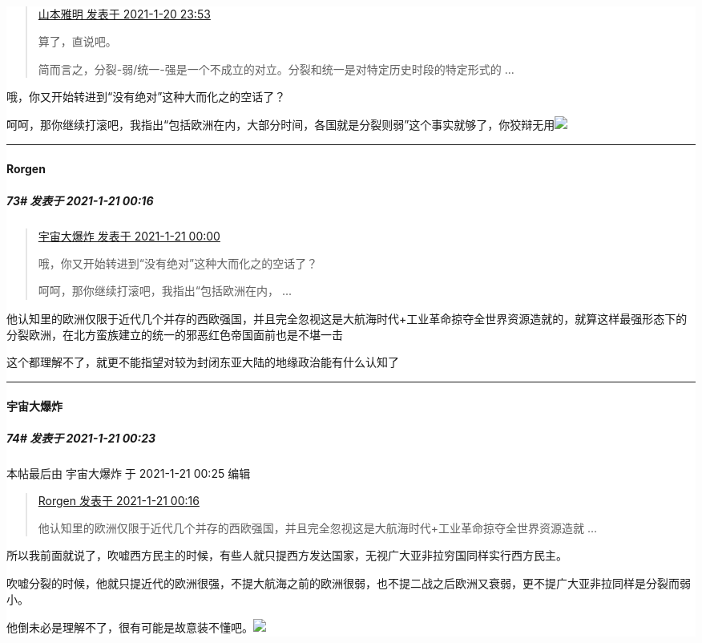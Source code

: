 

<blockquote><a href="httphttps://bbs.saraba1st.com/2b/forum.php?mod=redirect&amp;goto=findpost&amp;pid=50097701&amp;ptid=1983780" target="_blank">山本雅明 发表于 2021-1-20 23:53</a>

算了，直说吧。

简而言之，分裂-弱/统一-强是一个不成立的对立。分裂和统一是对特定历史时段的特定形式的 ...</blockquote>
哦，你又开始转进到“没有绝对”这种大而化之的空话了？


呵呵，那你继续打滚吧，我指出“包括欧洲在内，大部分时间，各国就是分裂则弱”这个事实就够了，你狡辩无用<img src="https://static.saraba1st.com/image/smiley/face2017/035.png" referrerpolicy="no-referrer">







*****

####  Rorgen  
##### 73#       发表于 2021-1-21 00:16



<blockquote><a href="httphttps://bbs.saraba1st.com/2b/forum.php?mod=redirect&amp;goto=findpost&amp;pid=50097742&amp;ptid=1983780" target="_blank">宇宙大爆炸 发表于 2021-1-21 00:00</a>

哦，你又开始转进到“没有绝对”这种大而化之的空话了？


呵呵，那你继续打滚吧，我指出“包括欧洲在内， ...</blockquote>
他认知里的欧洲仅限于近代几个并存的西欧强国，并且完全忽视这是大航海时代+工业革命掠夺全世界资源造就的，就算这样最强形态下的分裂欧洲，在北方蛮族建立的统一的邪恶红色帝国面前也是不堪一击

这个都理解不了，就更不能指望对较为封闭东亚大陆的地缘政治能有什么认知了







*****

####  宇宙大爆炸  
##### 74#       发表于 2021-1-21 00:23



 本帖最后由 宇宙大爆炸 于 2021-1-21 00:25 编辑 
<blockquote><a href="httphttps://bbs.saraba1st.com/2b/forum.php?mod=redirect&amp;goto=findpost&amp;pid=50097839&amp;ptid=1983780" target="_blank">Rorgen 发表于 2021-1-21 00:16</a>

他认知里的欧洲仅限于近代几个并存的西欧强国，并且完全忽视这是大航海时代+工业革命掠夺全世界资源造就 ...</blockquote>
所以我前面就说了，吹嘘西方民主的时候，有些人就只提西方发达国家，无视广大亚非拉穷国同样实行西方民主。


吹嘘分裂的时候，他就只提近代的欧洲很强，不提大航海之前的欧洲很弱，也不提二战之后欧洲又衰弱，更不提广大亚非拉同样是分裂而弱小。


他倒未必是理解不了，很有可能是故意装不懂吧。<img src="https://static.saraba1st.com/image/smiley/face2017/035.png" referrerpolicy="no-referrer">




